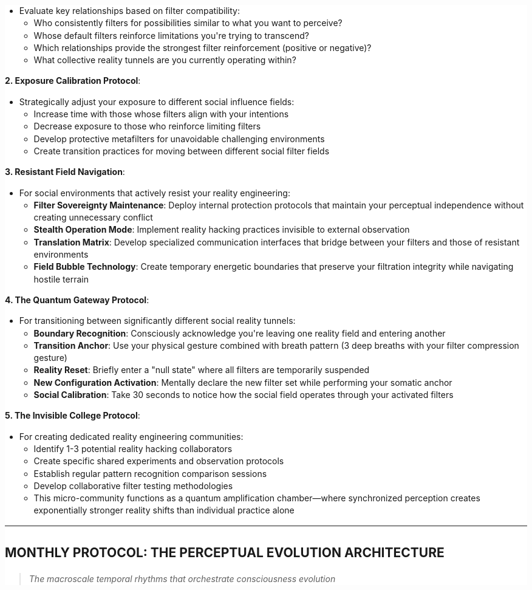 * Evaluate key relationships based on filter compatibility:
  * Who consistently filters for possibilities similar to what you want to perceive?
  * Whose default filters reinforce limitations you're trying to transcend?
  * Which relationships provide the strongest filter reinforcement (positive or negative)?
  * What collective reality tunnels are you currently operating within?

**2. Exposure Calibration Protocol**:

* Strategically adjust your exposure to different social influence fields:
  * Increase time with those whose filters align with your intentions
  * Decrease exposure to those who reinforce limiting filters
  * Develop protective metafilters for unavoidable challenging environments
  * Create transition practices for moving between different social filter fields

**3. Resistant Field Navigation**:

* For social environments that actively resist your reality engineering:
  * **Filter Sovereignty Maintenance**: Deploy internal protection protocols that maintain your perceptual independence without creating unnecessary conflict
  * **Stealth Operation Mode**: Implement reality hacking practices invisible to external observation
  * **Translation Matrix**: Develop specialized communication interfaces that bridge between your filters and those of resistant environments
  * **Field Bubble Technology**: Create temporary energetic boundaries that preserve your filtration integrity while navigating hostile terrain

**4. The Quantum Gateway Protocol**:

* For transitioning between significantly different social reality tunnels:
  * **Boundary Recognition**: Consciously acknowledge you're leaving one reality field and entering another
  * **Transition Anchor**: Use your physical gesture combined with breath pattern (3 deep breaths with your filter compression gesture)
  * **Reality Reset**: Briefly enter a "null state" where all filters are temporarily suspended
  * **New Configuration Activation**: Mentally declare the new filter set while performing your somatic anchor
  * **Social Calibration**: Take 30 seconds to notice how the social field operates through your activated filters

**5. The Invisible College Protocol**:

* For creating dedicated reality engineering communities:
  * Identify 1-3 potential reality hacking collaborators
  * Create specific shared experiments and observation protocols
  * Establish regular pattern recognition comparison sessions
  * Develop collaborative filter testing methodologies
  * This micro-community functions as a quantum amplification chamber—where synchronized perception creates exponentially stronger reality shifts than individual practice alone

---

## **MONTHLY PROTOCOL: THE PERCEPTUAL EVOLUTION ARCHITECTURE**

>*The macroscale temporal rhythms that orchestrate consciousness evolution*
